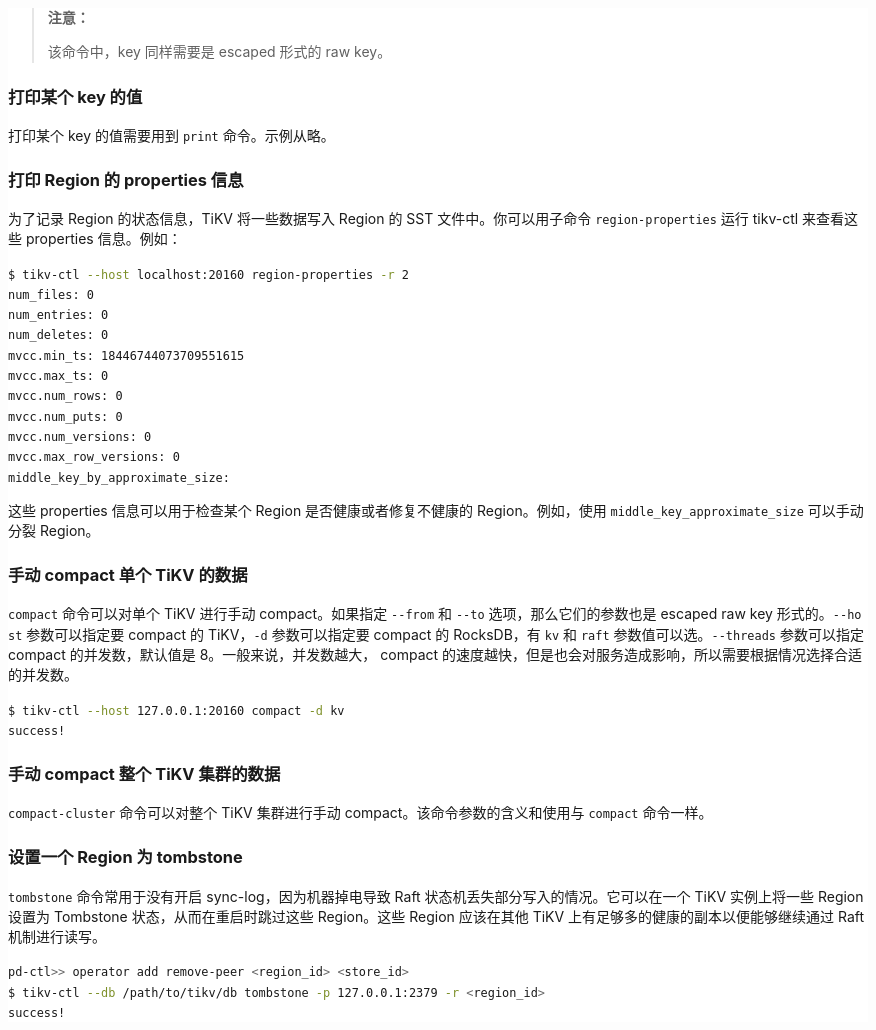 > **注意：**
>
> 该命令中，key 同样需要是 escaped 形式的 raw key。

### 打印某个 key 的值

打印某个 key 的值需要用到 `print` 命令。示例从略。

### 打印 Region 的 properties 信息

为了记录 Region 的状态信息，TiKV 将一些数据写入 Region 的 SST 文件中。你可以用子命令 `region-properties` 运行 tikv-ctl 来查看这些 properties 信息。例如：

```bash
$ tikv-ctl --host localhost:20160 region-properties -r 2
num_files: 0
num_entries: 0
num_deletes: 0
mvcc.min_ts: 18446744073709551615
mvcc.max_ts: 0
mvcc.num_rows: 0
mvcc.num_puts: 0
mvcc.num_versions: 0
mvcc.max_row_versions: 0
middle_key_by_approximate_size:
```

这些 properties 信息可以用于检查某个 Region 是否健康或者修复不健康的 Region。例如，使用 `middle_key_approximate_size` 可以手动分裂 Region。

### 手动 compact 单个 TiKV 的数据

`compact` 命令可以对单个 TiKV 进行手动 compact。如果指定 `--from` 和 `--to` 选项，那么它们的参数也是 escaped raw key 形式的。`--host` 参数可以指定要 compact 的 TiKV，`-d` 参数可以指定要 compact 的 RocksDB，有 `kv` 和 `raft` 参数值可以选。`--threads` 参数可以指定 compact 的并发数，默认值是 8。一般来说，并发数越大， compact 的速度越快，但是也会对服务造成影响，所以需要根据情况选择合适的并发数。

```bash
$ tikv-ctl --host 127.0.0.1:20160 compact -d kv
success!
```

### 手动 compact 整个 TiKV 集群的数据

`compact-cluster` 命令可以对整个 TiKV 集群进行手动 compact。该命令参数的含义和使用与 `compact` 命令一样。

### 设置一个 Region 为 tombstone

`tombstone` 命令常用于没有开启 sync-log，因为机器掉电导致 Raft 状态机丢失部分写入的情况。它可以在一个 TiKV 实例上将一些 Region 设置为 Tombstone 状态，从而在重启时跳过这些 Region。这些 Region 应该在其他 TiKV 上有足够多的健康的副本以便能够继续通过 Raft 机制进行读写。

```bash
pd-ctl>> operator add remove-peer <region_id> <store_id>
$ tikv-ctl --db /path/to/tikv/db tombstone -p 127.0.0.1:2379 -r <region_id>
success!
```
